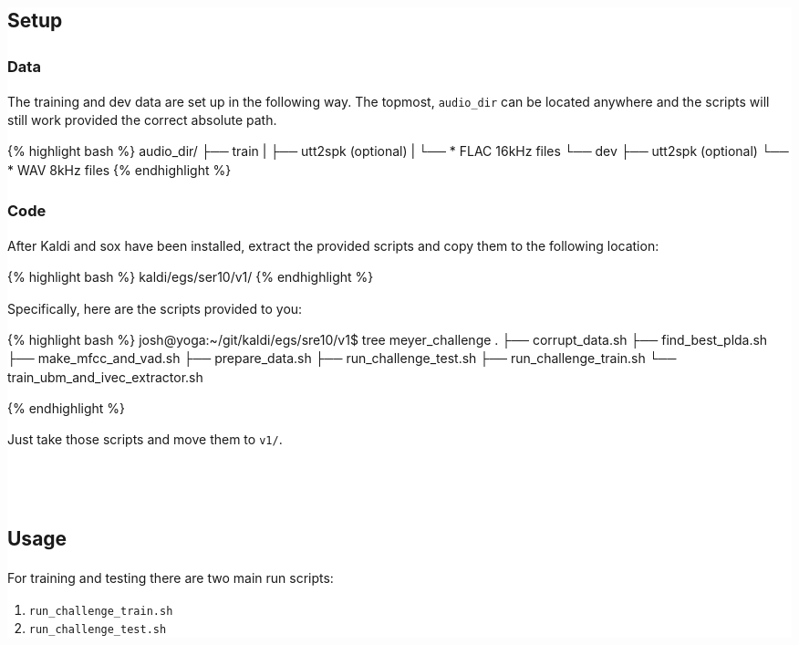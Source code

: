
## Setup

### Data

The training and dev data are set up in the following way. The topmost, `audio_dir` can be located anywhere and the scripts will still work provided the correct absolute path.

{% highlight bash %}
audio_dir/
├── train
|   ├── utt2spk (optional)
|   └── * FLAC 16kHz files
└── dev
    ├── utt2spk (optional)
    └── * WAV 8kHz files
{% endhighlight %}


### Code

After Kaldi and sox have been installed, extract the provided scripts and copy them to the following location:

{% highlight bash %}
kaldi/egs/ser10/v1/
{% endhighlight %}

Specifically, here are the scripts provided to you:

{% highlight bash %}
josh@yoga:~/git/kaldi/egs/sre10/v1$ tree meyer_challenge
.
├── corrupt_data.sh
├── find_best_plda.sh
├── make_mfcc_and_vad.sh
├── prepare_data.sh
├── run_challenge_test.sh
├── run_challenge_train.sh
└── train_ubm_and_ivec_extractor.sh

{% endhighlight %}

Just take those scripts and move them to `v1/`.

<br/>
<br/>

## Usage

For training and testing there are two main run scripts:

1. `run_challenge_train.sh`
2. `run_challenge_test.sh`
